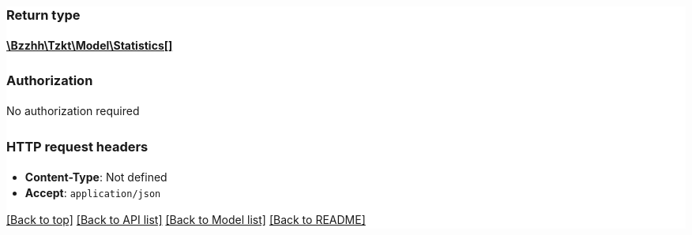 ### Return type

[**\Bzzhh\Tzkt\Model\Statistics[]**](../Model/Statistics.md)

### Authorization

No authorization required

### HTTP request headers

- **Content-Type**: Not defined
- **Accept**: `application/json`

[[Back to top]](#) [[Back to API list]](../../README.md#endpoints)
[[Back to Model list]](../../README.md#models)
[[Back to README]](../../README.md)
